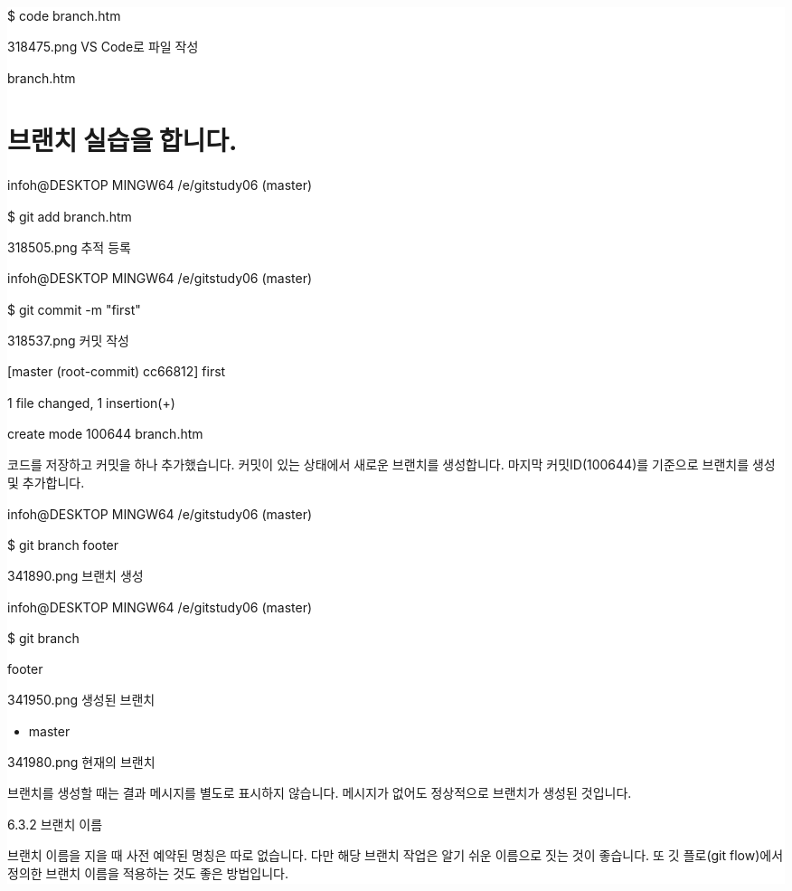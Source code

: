 $ code branch.htm

318475.png
VS Code로 파일 작성

branch.htm

<h1>브랜치 실습을 합니다.</h1>

 

infoh@DESKTOP MINGW64 /e/gitstudy06 (master)

$ git add branch.htm

318505.png
추적 등록

 

infoh@DESKTOP MINGW64 /e/gitstudy06 (master)

$ git commit -m "first"

318537.png
커밋 작성

[master (root-commit) cc66812] first

1 file changed, 1 insertion(+)

create mode 100644 branch.htm

코드를 저장하고 커밋을 하나 추가했습니다. 커밋이 있는 상태에서 새로운 브랜치를 생성합니다. 마지막 커밋ID(100644)를 기준으로 브랜치를 생성 및 추가합니다.

infoh@DESKTOP MINGW64 /e/gitstudy06 (master)

$ git branch footer

341890.png
브랜치 생성


 

infoh@DESKTOP MINGW64 /e/gitstudy06 (master)

$ git branch

footer

341950.png
생성된 브랜치

* master

341980.png
현재의 브랜치


브랜치를 생성할 때는 결과 메시지를 별도로 표시하지 않습니다. 메시지가 없어도 정상적으로 브랜치가 생성된 것입니다.

6.3.2 브랜치 이름

브랜치 이름을 지을 때 사전 예약된 명칭은 따로 없습니다. 다만 해당 브랜치 작업은 알기 쉬운 이름으로 짓는 것이 좋습니다. 또 깃 플로(git flow)에서 정의한 브랜치 이름을 적용하는 것도 좋은 방법입니다.
